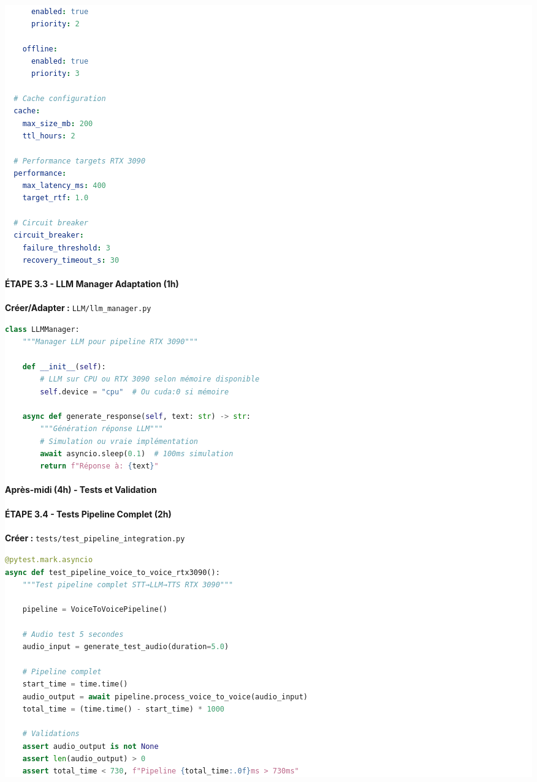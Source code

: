 ```yaml
      enabled: true
      priority: 2
      
    offline:
      enabled: true
      priority: 3
  
  # Cache configuration
  cache:
    max_size_mb: 200
    ttl_hours: 2
    
  # Performance targets RTX 3090
  performance:
    max_latency_ms: 400
    target_rtf: 1.0
    
  # Circuit breaker
  circuit_breaker:
    failure_threshold: 3
    recovery_timeout_s: 30
```

#### **ÉTAPE 3.3 - LLM Manager Adaptation (1h)**
**Créer/Adapter :** `LLM/llm_manager.py`

```python
class LLMManager:
    """Manager LLM pour pipeline RTX 3090"""
    
    def __init__(self):
        # LLM sur CPU ou RTX 3090 selon mémoire disponible
        self.device = "cpu"  # Ou cuda:0 si mémoire
        
    async def generate_response(self, text: str) -> str:
        """Génération réponse LLM"""
        # Simulation ou vraie implémentation
        await asyncio.sleep(0.1)  # 100ms simulation
        return f"Réponse à: {text}"
```

#### **Après-midi (4h) - Tests et Validation**

#### **ÉTAPE 3.4 - Tests Pipeline Complet (2h)**
**Créer :** `tests/test_pipeline_integration.py`

```python
@pytest.mark.asyncio
async def test_pipeline_voice_to_voice_rtx3090():
    """Test pipeline complet STT→LLM→TTS RTX 3090"""
    
    pipeline = VoiceToVoicePipeline()
    
    # Audio test 5 secondes
    audio_input = generate_test_audio(duration=5.0)
    
    # Pipeline complet
    start_time = time.time()
    audio_output = await pipeline.process_voice_to_voice(audio_input)
    total_time = (time.time() - start_time) * 1000
    
    # Validations
    assert audio_output is not None
    assert len(audio_output) > 0
    assert total_time < 730, f"Pipeline {total_time:.0f}ms > 730ms"
```